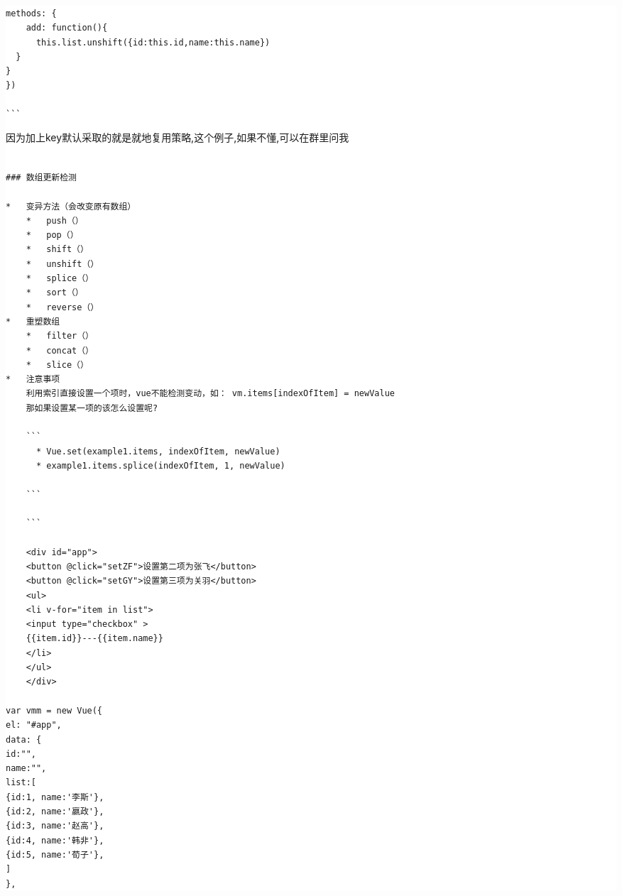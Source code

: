     methods: {
        add: function(){
          this.list.unshift({id:this.id,name:this.name})
      }
    }
    })

    ```

因为加上key默认采取的就是就地复用策略,这个例子,如果不懂,可以在群里问我

```
```

```

### 数组更新检测

*   变异方法（会改变原有数组）
    *   push（）
    *   pop（）
    *   shift（）
    *   unshift（）
    *   splice（）
    *   sort（）
    *   reverse（）
*   重塑数组
    *   filter（）
    *   concat（）
    *   slice（）
*   注意事项
    利用索引直接设置一个项时，vue不能检测变动，如： vm.items[indexOfItem] = newValue
    那如果设置某一项的该怎么设置呢?

    ```
      * Vue.set(example1.items, indexOfItem, newValue)
      * example1.items.splice(indexOfItem, 1, newValue)

    ```

    ```

    <div id="app">
    <button @click="setZF">设置第二项为张飞</button>
    <button @click="setGY">设置第三项为关羽</button>
    <ul>
    <li v-for="item in list">
    <input type="checkbox" >
    {{item.id}}---{{item.name}}
    </li>
    </ul>
    </div>

var vmm = new Vue({
el: "#app",
data: {
id:"",
name:"",
list:[
{id:1, name:'李斯'},
{id:2, name:'嬴政'},
{id:3, name:'赵高'},
{id:4, name:'韩非'},
{id:5, name:'荀子'},
]
},
```
